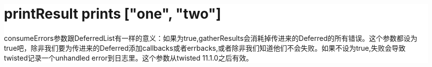 # printResult prints ["one", "two"]
consumeErrors参数跟DeferredList有一样的意义：如果为true,gatherResults会消耗掉传进来的Deferred的所有错误。这个参数都设为true吧，除非我们要为传进来的Deferred添加callbacks或者errbacks,或者除非我们知道他们不会失败。如果不设为true,失败会导致twisted记录一个unhandled error到日志里。这个参数从twisted 11.1.0之后有效。